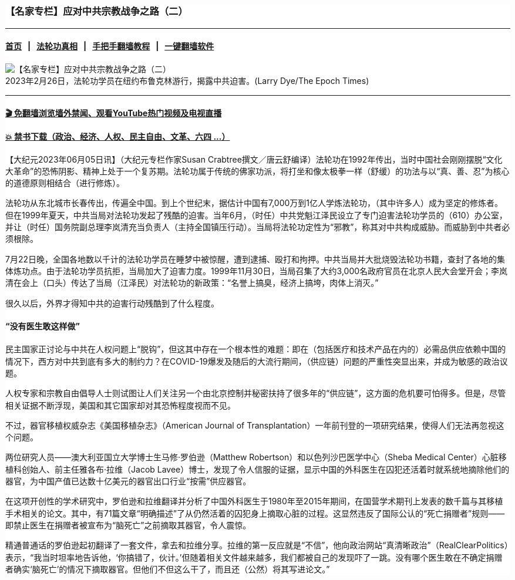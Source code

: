 ### 【名家专栏】应对中共宗教战争之路（二）
------------------------

#### [首页](https://github.com/gfw-breaker/banned-news3/blob/master/README.md) &nbsp;&nbsp;|&nbsp;&nbsp; [法轮功真相](https://github.com/begood0513/basic/blob/master/README.md)  &nbsp;&nbsp;|&nbsp;&nbsp; [手把手翻墙教程](https://github.com/gfw-breaker/guides/wiki)  &nbsp;&nbsp;|&nbsp;&nbsp; [一键翻墙软件](https://github.com/gfw-breaker/nogfw/blob/master/README.md)  



<div><img alt="【名家专栏】应对中共宗教战争之路（二）" class="attachment-djy_600_400 size-djy_600_400 wp-post-image" src="https://i.epochtimes.com/assets/uploads/2023/06/id14010382-EpochImages-4351077968-xl-e1680161583180-1200x752-600x400.jpg"/>
<div class="caption">
 2023年2月26日，法轮功学员在纽约布鲁克林游行，揭露中共迫害。(Larry Dye/The Epoch Times)
</div></div><hr/>

#### [ 🎬  免翻墙浏览墙外禁闻、观看YouTube热门视频及电视直播](https://github.com/gfw-breaker/HelloWorld)

#### [ 💥  禁书下载（政治、经济、人权、民主自由、文革、六四 ...）](https://github.com/gfw-breaker/books/blob/master/README.md)

<div><p>
 【大纪元2023年06月05日讯】（大纪元专栏作家Susan Crabtree撰文／唐云舒编译）法轮功在1992年传出，当时中国社会刚刚摆脱“文化大革命”的恐怖阴影、精神上处于一个复苏期。法轮功属于传统的佛家功派，将打坐和像太极拳一样（舒缓）的功法与以“真、善、忍”为核心的道德原则相结合（进行修炼）。
</p>
<p>
 法轮功从东北城市长春传出，传遍全中国。到上个世纪末，据估计中国有7,000万到1亿人学炼法轮功，（其中许多人）成为坚定的修炼者。但在1999年夏天，中共当局对法轮功发起了残酷的迫害。当年6月，（时任）中共党魁江泽民设立了专门迫害法轮功学员的（610）办公室，并让（时任）国务院副总理李岚清充当负责人（主持全国镇压行动）。当局将法轮功定性为“邪教”，称其对中共构成威胁。而威胁到中共者必须根除。
</p>
<p>
 7月22日晚，全国各地数以千计的法轮功学员在睡梦中被惊醒，遭到逮捕、殴打和拘押。中共当局并大批烧毁法轮功书籍，查封了各地的集体炼功点。由于法轮功学员抗拒，当局加大了迫害力度。1999年11月30日，当局召集了大约3,000名政府官员在北京人民大会堂开会；李岚清在会上（口头）传达了当局（江泽民）对法轮功的新政策：“名誉上搞臭，经济上搞垮，肉体上消灭。”
</p>
<p>
 很久以后，外界才得知中共的迫害行动残酷到了什么程度。
</p>
<h4>
 “没有医生敢这样做”
</h4>
<p>
 民主国家正讨论与中共在人权问题上“脱钩”，但这其中存在一个根本性的难题：即在（包括医疗和技术产品在内的）必需品供应依赖中国的情况下，西方对中共到底有多大的制约力？在COVID-19爆发及随后的大流行期间，（供应链）问题的严重性突显出来，并成为敏感的政治议题。
</p>
<p>
 人权专家和宗教自由倡导人士则试图让人们关注另一个由北京控制并秘密扶持了很多年的“供应链”，这方面的危机要可怕得多。但是，尽管相关证据不断浮现，美国和其它国家却对其恐怖程度视而不见。
</p>
<p>
 不过，器官移植权威杂志《美国移植杂志》（American Journal of Transplantation）一年前刊登的一项研究结果，使得人们无法再忽视这个问题。
</p>
<p>
 两位研究人员——澳大利亚国立大学博士生马修‧罗伯逊（Matthew Robertson）和以色列沙巴医学中心（Sheba Medical Center）心脏移植科创始人、前主任雅各布‧拉维（Jacob Lavee）博士，发现了令人信服的证据，显示中国的外科医生在囚犯还活着时就系统地摘除他们的器官，为中国产值已达数十亿美元的器官出口行业“按需”供应器官。
</p>
<p>
 在这项开创性的学术研究中，罗伯逊和拉维翻译并分析了中国外科医生于1980年至2015年期间，在国营学术期刊上发表的数千篇与其移植手术相关的论文。其中，有71篇文章“明确描述”了从仍然活着的囚犯身上摘取心脏的过程。这显然违反了国际公认的“死亡捐赠者”规则——即禁止医生在捐赠者被宣布为“脑死亡”之前摘取其器官，令人震惊。
</p>
<p>
 精通普通话的罗伯逊起初翻译了一套文件，拿去和拉维分享。拉维的第一反应就是“不信”，他向政治网站“真清晰政治”（RealClearPolitics）表示，“我当时坦率地告诉他，‘你搞错了，伙计。’但随着相关文件越来越多，我们都被自己的发现吓了一跳。没有哪个医生敢在不确定捐赠者确实‘脑死亡’的情况下摘取器官。但他们不但这么干了，而且还（公然）将其写进论文。”
</p>
<p>